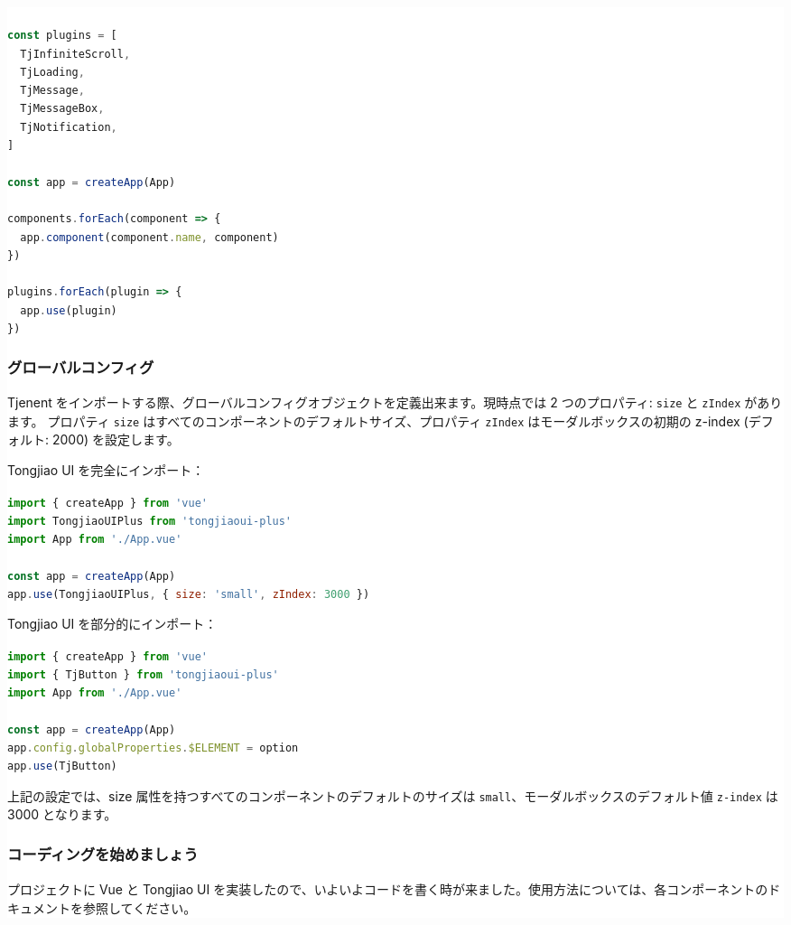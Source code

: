 ```javascript

const plugins = [
  TjInfiniteScroll,
  TjLoading,
  TjMessage,
  TjMessageBox,
  TjNotification,
]

const app = createApp(App)

components.forEach(component => {
  app.component(component.name, component)
})

plugins.forEach(plugin => {
  app.use(plugin)
})
```

### グローバルコンフィグ

Tjenent をインポートする際、グローバルコンフィグオブジェクトを定義出来ます。現時点では 2 つのプロパティ: `size` と `zIndex` があります。 プロパティ `size` はすべてのコンポーネントのデフォルトサイズ、プロパティ `zIndex` はモーダルボックスの初期の z-index (デフォルト: 2000) を設定します。

Tongjiao UI を完全にインポート：

```js
import { createApp } from 'vue'
import TongjiaoUIPlus from 'tongjiaoui-plus'
import App from './App.vue'

const app = createApp(App)
app.use(TongjiaoUIPlus, { size: 'small', zIndex: 3000 })
```

Tongjiao UI を部分的にインポート：

```js
import { createApp } from 'vue'
import { TjButton } from 'tongjiaoui-plus'
import App from './App.vue'

const app = createApp(App)
app.config.globalProperties.$ELEMENT = option
app.use(TjButton)
```

上記の設定では、size 属性を持つすべてのコンポーネントのデフォルトのサイズは `small`、モーダルボックスのデフォルト値 `z-index` は 3000 となります。

### コーディングを始めましょう

プロジェクトに Vue と Tongjiao UI を実装したので、いよいよコードを書く時が来ました。使用方法については、各コンポーネントのドキュメントを参照してください。

